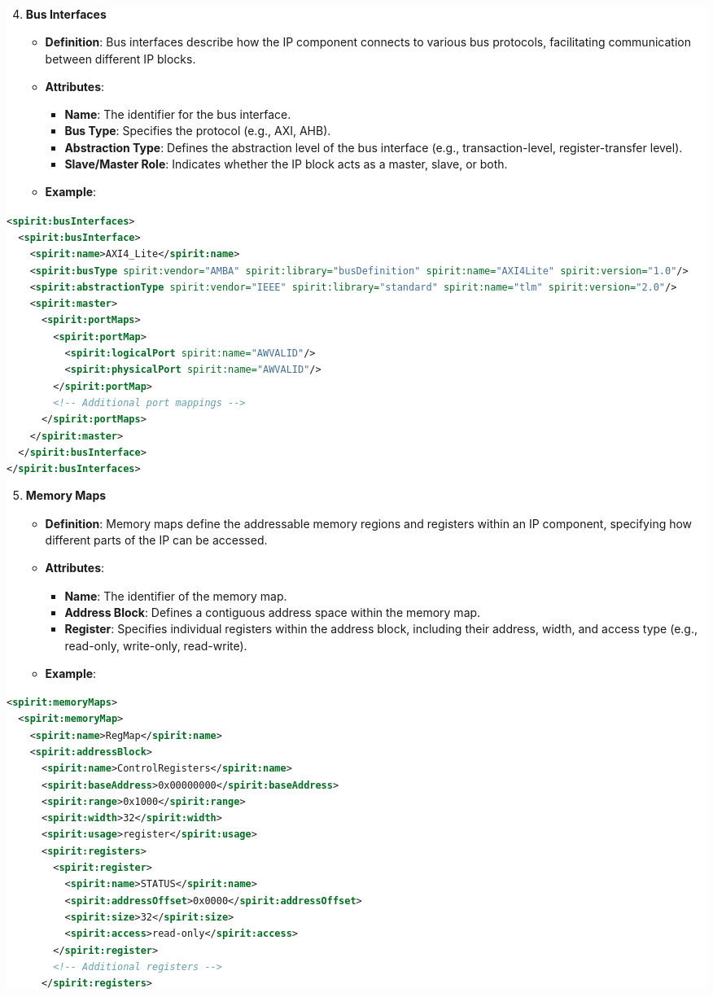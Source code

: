 4. **Bus Interfaces**

   * **Definition**: Bus interfaces describe how the IP component connects to various bus protocols, facilitating communication between different IP blocks.

   * **Attributes**:

      - **Name**: The identifier for the bus interface.
      - **Bus Type**: Specifies the protocol (e.g., AXI, AHB).
      - **Abstraction Type**: Defines the abstraction level of the bus interface (e.g., transaction-level, register-transfer level).
      - **Slave/Master Role**: Indicates whether the IP block acts as a master, slave, or both.

   * **Example**:

```xml
<spirit:busInterfaces>
  <spirit:busInterface>
    <spirit:name>AXI4_Lite</spirit:name>
    <spirit:busType spirit:vendor="AMBA" spirit:library="busDefinition" spirit:name="AXI4Lite" spirit:version="1.0"/>
    <spirit:abstractionType spirit:vendor="IEEE" spirit:library="standard" spirit:name="tlm" spirit:version="2.0"/>
    <spirit:master>
      <spirit:portMaps>
        <spirit:portMap>
          <spirit:logicalPort spirit:name="AWVALID"/>
          <spirit:physicalPort spirit:name="AWVALID"/>
        </spirit:portMap>
        <!-- Additional port mappings -->
      </spirit:portMaps>
    </spirit:master>
  </spirit:busInterface>
</spirit:busInterfaces>
```

5. **Memory Maps**

   * **Definition**: Memory maps define the addressable memory regions and registers within an IP component, specifying how different parts of the IP can be accessed.

   * **Attributes**:

      - **Name**: The identifier of the memory map.
      - **Address Block**: Defines a contiguous address space within the memory map.
      - **Register**: Specifies individual registers within the address block, including their address, width, and access type (e.g., read-only, write-only, read-write).

   * **Example**:

```xml
<spirit:memoryMaps>
  <spirit:memoryMap>
    <spirit:name>RegMap</spirit:name>
    <spirit:addressBlock>
      <spirit:name>ControlRegisters</spirit:name>
      <spirit:baseAddress>0x00000000</spirit:baseAddress>
      <spirit:range>0x1000</spirit:range>
      <spirit:width>32</spirit:width>
      <spirit:usage>register</spirit:usage>
      <spirit:registers>
        <spirit:register>
          <spirit:name>STATUS</spirit:name>
          <spirit:addressOffset>0x0000</spirit:addressOffset>
          <spirit:size>32</spirit:size>
          <spirit:access>read-only</spirit:access>
        </spirit:register>
        <!-- Additional registers -->
      </spirit:registers>
```